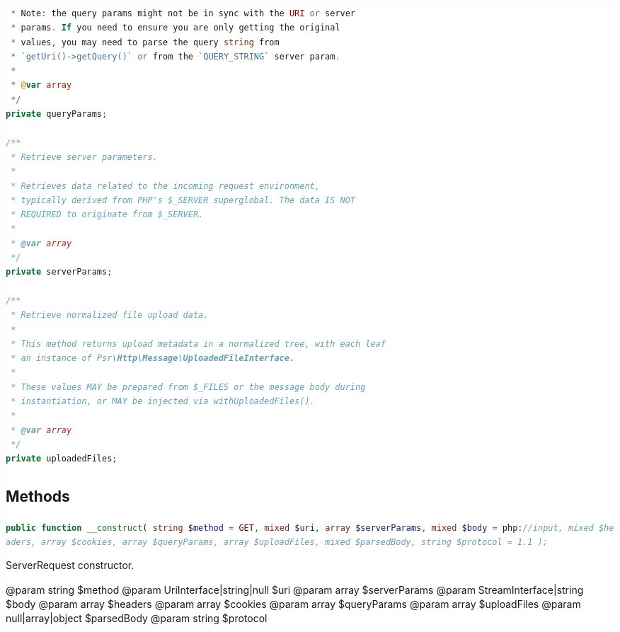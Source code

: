 ```php
 * Note: the query params might not be in sync with the URI or server
 * params. If you need to ensure you are only getting the original
 * values, you may need to parse the query string from
 * `getUri()->getQuery()` or from the `QUERY_STRING` server param.
 *
 * @var array
 */
private queryParams;

/**
 * Retrieve server parameters.
 *
 * Retrieves data related to the incoming request environment,
 * typically derived from PHP's $_SERVER superglobal. The data IS NOT
 * REQUIRED to originate from $_SERVER.
 *
 * @var array
 */
private serverParams;

/**
 * Retrieve normalized file upload data.
 *
 * This method returns upload metadata in a normalized tree, with each leaf
 * an instance of Psr\Http\Message\UploadedFileInterface.
 *
 * These values MAY be prepared from $_FILES or the message body during
 * instantiation, or MAY be injected via withUploadedFiles().
 *
 * @var array
 */
private uploadedFiles;

```

## Methods
```php
public function __construct( string $method = GET, mixed $uri, array $serverParams, mixed $body = php://input, mixed $headers, array $cookies, array $queryParams, array $uploadFiles, mixed $parsedBody, string $protocol = 1.1 );
```
ServerRequest constructor.

@param string                   $method
@param UriInterface|string|null $uri
@param array                    $serverParams
@param StreamInterface|string   $body
@param array                    $headers
@param array                    $cookies
@param array                    $queryParams
@param array                    $uploadFiles
@param null|array|object        $parsedBody
@param string                   $protocol
